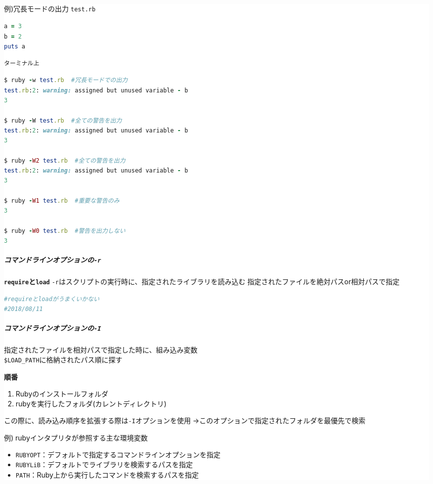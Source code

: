 例)冗長モードの出力
`test.rb`

```ruby
a = 3
b = 2
puts a
```

`ターミナル上`

```ruby
$ ruby -w test.rb  #冗長モードでの出力
test.rb:2: warning: assigned but unused variable - b
3

$ ruby -W test.rb  #全ての警告を出力
test.rb:2: warning: assigned but unused variable - b
3

$ ruby -W2 test.rb  #全ての警告を出力
test.rb:2: warning: assigned but unused variable - b
3

$ ruby -W1 test.rb  #重要な警告のみ
3

$ ruby -W0 test.rb  #警告を出力しない
3
```

##### コマンドラインオプションの`-r`
**`require`と`load`**
`-r`はスクリプトの実行時に、指定されたライブラリを読み込む
指定されたファイルを絶対パスor相対パスで指定

```ruby
#requireとloadがうまくいかない
#2018/08/11
```

##### コマンドラインオプションの`-I`
指定されたファイルを相対パスで指定した時に、組み込み変数  
`$LOAD_PATH`に格納されたパス順に探す

**順番**

1. Rubyのインストールフォルダ
2. rubyを実行したフォルダ(カレントディレクトリ)

この際に、読み込み順序を拡張する際は`-I`オプションを使用
→このオプションで指定されたフォルダを最優先で検索

例)
rubyインタプリタが参照する主な環境変数

* `RUBYOPT`：デフォルトで指定するコマンドラインオプションを指定
* `RUBYLiB`：デフォルトでライブラリを検索するパスを指定
* `PATH`：Ruby上から実行したコマンドを検索するパスを指定
